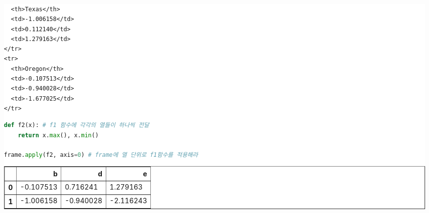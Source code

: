       <th>Texas</th>
      <td>-1.006158</td>
      <td>0.112140</td>
      <td>1.279163</td>
    </tr>
    <tr>
      <th>Oregon</th>
      <td>-0.107513</td>
      <td>-0.940028</td>
      <td>-1.677025</td>
    </tr>
  </tbody>
</table>
</div>




```python
def f2(x): # f1 함수에 각각의 열들이 하나씩 전달
    return x.max(), x.min()

frame.apply(f2, axis=0) # frame에 열 단위로 f1함수를 적용해라
```




<div>
<style scoped>
    .dataframe tbody tr th:only-of-type {
        vertical-align: middle;
    }

    .dataframe tbody tr th {
        vertical-align: top;
    }

    .dataframe thead th {
        text-align: right;
    }
</style>
<table border="1" class="dataframe">
  <thead>
    <tr style="text-align: right;">
      <th></th>
      <th>b</th>
      <th>d</th>
      <th>e</th>
    </tr>
  </thead>
  <tbody>
    <tr>
      <th>0</th>
      <td>-0.107513</td>
      <td>0.716241</td>
      <td>1.279163</td>
    </tr>
    <tr>
      <th>1</th>
      <td>-1.006158</td>
      <td>-0.940028</td>
      <td>-2.116243</td>
    </tr>
  </tbody>
</table>
</div>
